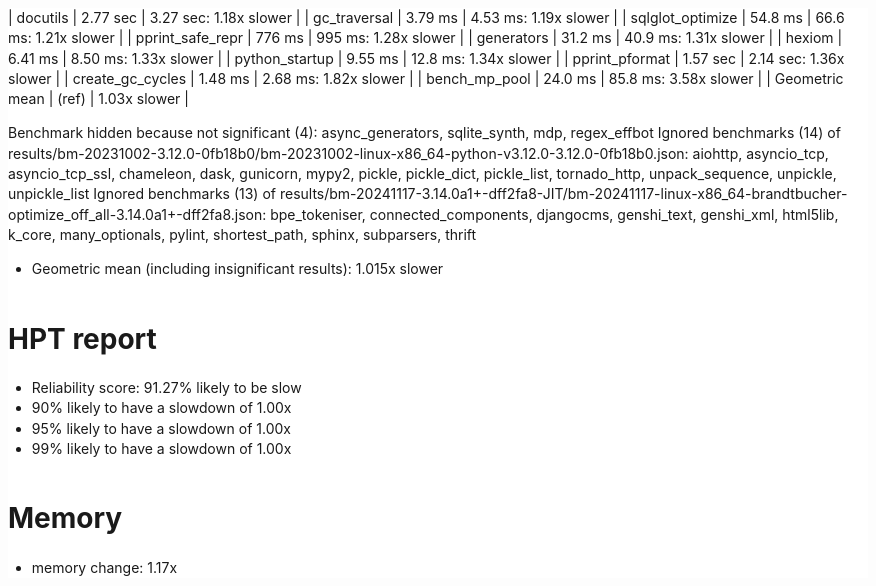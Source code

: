 | docutils                   | 2.77 sec                                               | 3.27 sec: 1.18x slower                                                   |
| gc_traversal               | 3.79 ms                                                | 4.53 ms: 1.19x slower                                                    |
| sqlglot_optimize           | 54.8 ms                                                | 66.6 ms: 1.21x slower                                                    |
| pprint_safe_repr           | 776 ms                                                 | 995 ms: 1.28x slower                                                     |
| generators                 | 31.2 ms                                                | 40.9 ms: 1.31x slower                                                    |
| hexiom                     | 6.41 ms                                                | 8.50 ms: 1.33x slower                                                    |
| python_startup             | 9.55 ms                                                | 12.8 ms: 1.34x slower                                                    |
| pprint_pformat             | 1.57 sec                                               | 2.14 sec: 1.36x slower                                                   |
| create_gc_cycles           | 1.48 ms                                                | 2.68 ms: 1.82x slower                                                    |
| bench_mp_pool              | 24.0 ms                                                | 85.8 ms: 3.58x slower                                                    |
| Geometric mean             | (ref)                                                  | 1.03x slower                                                             |

Benchmark hidden because not significant (4): async_generators, sqlite_synth, mdp, regex_effbot
Ignored benchmarks (14) of results/bm-20231002-3.12.0-0fb18b0/bm-20231002-linux-x86_64-python-v3.12.0-3.12.0-0fb18b0.json: aiohttp, asyncio_tcp, asyncio_tcp_ssl, chameleon, dask, gunicorn, mypy2, pickle, pickle_dict, pickle_list, tornado_http, unpack_sequence, unpickle, unpickle_list
Ignored benchmarks (13) of results/bm-20241117-3.14.0a1+-dff2fa8-JIT/bm-20241117-linux-x86_64-brandtbucher-optimize_off_all-3.14.0a1+-dff2fa8.json: bpe_tokeniser, connected_components, djangocms, genshi_text, genshi_xml, html5lib, k_core, many_optionals, pylint, shortest_path, sphinx, subparsers, thrift

- Geometric mean (including insignificant results): 1.015x slower
# HPT report

- Reliability score: 91.27% likely to be slow
- 90% likely to have a slowdown of 1.00x
- 95% likely to have a slowdown of 1.00x
- 99% likely to have a slowdown of 1.00x

# Memory
- memory change: 1.17x